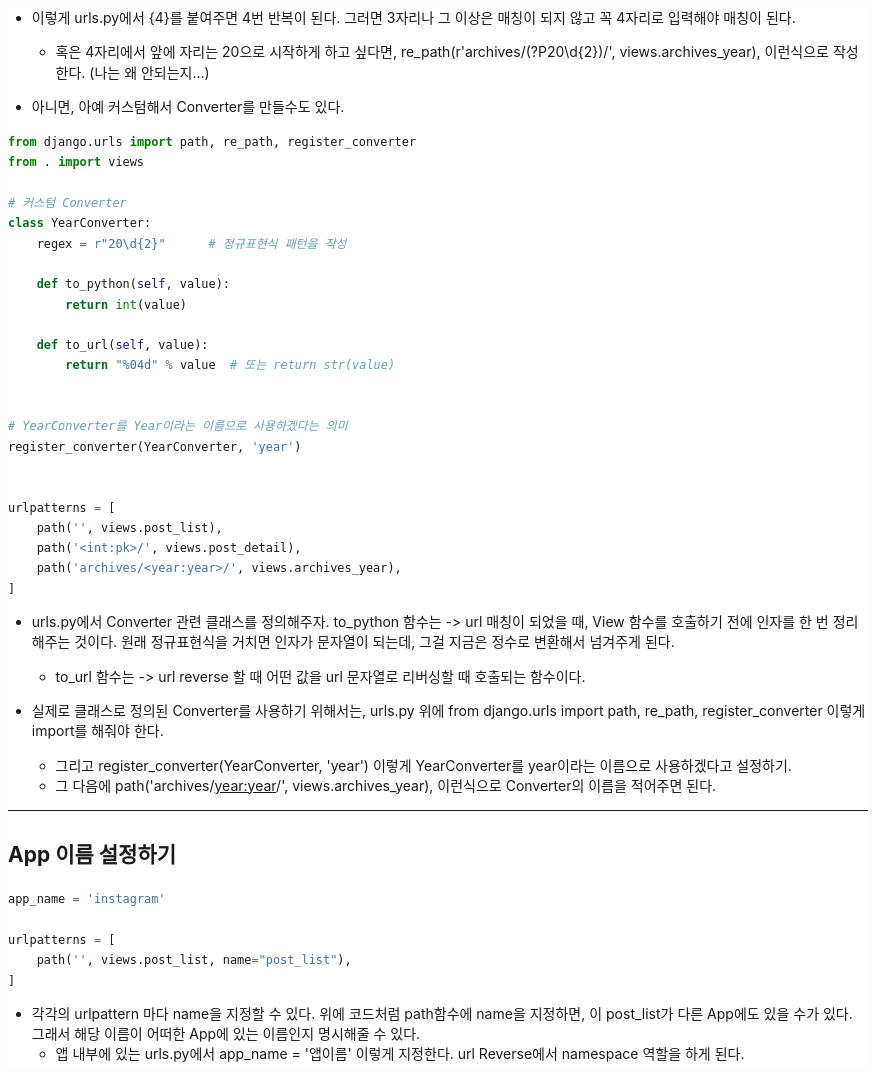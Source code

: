 - 이렇게 urls.py에서 {4}를 붙여주면 4번 반복이 된다. 그러면 3자리나 그 이상은 매칭이 되지 않고 꼭 4자리로 입력해야 매칭이 된다.  
  - 혹은 4자리에서 앞에 자리는 20으로 시작하게 하고 싶다면,  re_path(r'archives/(?P<year>20\d{2})/', views.archives_year), 이런식으로 작성한다.    (나는 왜 안되는지...)
  
- 아니면, 아예 커스텀해서 Converter를 만들수도 있다.

```python
from django.urls import path, re_path, register_converter
from . import views  
  
# 커스텀 Converter
class YearConverter:
    regex = r"20\d{2}"      # 정규표현식 패턴을 작성

    def to_python(self, value):
        return int(value)

    def to_url(self, value):
        return "%04d" % value  # 또는 return str(value)
  
  
# YearConverter를 Year이라는 이름으로 사용하겠다는 의미  
register_converter(YearConverter, 'year')  
  

urlpatterns = [
    path('', views.post_list),
    path('<int:pk>/', views.post_detail),
    path('archives/<year:year>/', views.archives_year),
]
```

- urls.py에서 Converter 관련 클래스를 정의해주자. to_python 함수는 -> url 매칭이 되었을 때, View 함수를 호출하기 전에 인자를 한 번 정리해주는 것이다. 원래 정규표현식을 거치면 인자가 문자열이 되는데, 그걸 지금은 정수로 변환해서 넘겨주게 된다.
  - to_url 함수는 -> url reverse 할 때 어떤 값을 url 문자열로 리버싱할 때 호출되는 함수이다.
  
- 실제로 클래스로 정의된 Converter를 사용하기 위해서는, urls.py 위에 from django.urls import path, re_path, register_converter 이렇게 import를 해줘야 한다.
  - 그리고 register_converter(YearConverter, 'year') 이렇게 YearConverter를 year이라는 이름으로 사용하겠다고 설정하기.
  - 그 다음에 path('archives/<year:year>/', views.archives_year), 이런식으로 Converter의 이름을 적어주면 된다.
  

* * *
  
## App 이름 설정하기
```python
app_name = 'instagram' 
  
urlpatterns = [
    path('', views.post_list, name="post_list"),
]      
```  
  
- 각각의 urlpattern 마다 name을 지정할 수 있다. 위에 코드처럼 path함수에 name을 지정하면, 이 post_list가 다른 App에도 있을 수가 있다. 그래서 해당 이름이 어떠한 App에 있는 이름인지 명시해줄 수 있다.
  - 앱 내부에 있는 urls.py에서 app_name = '앱이름' 이렇게 지정한다. url Reverse에서 namespace 역할을 하게 된다.
 
